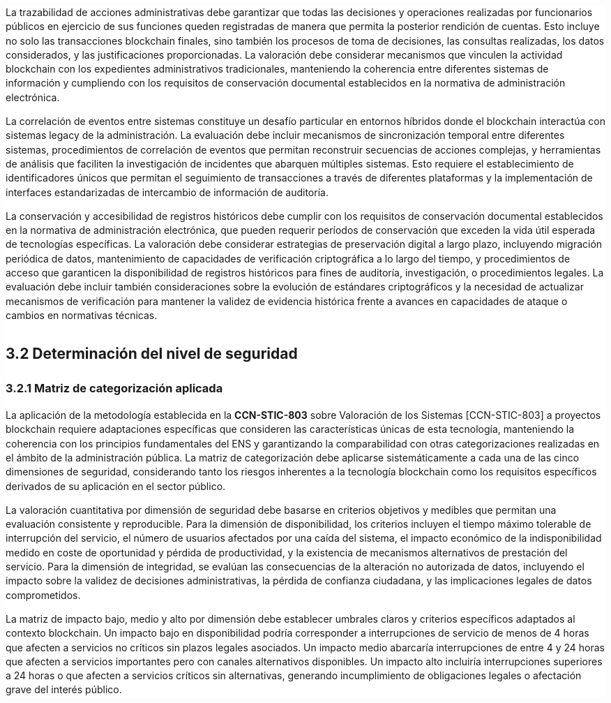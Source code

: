 La trazabilidad de acciones administrativas debe garantizar que todas las decisiones y operaciones realizadas por funcionarios públicos en ejercicio de sus funciones queden registradas de manera que permita la posterior rendición de cuentas. Esto incluye no solo las transacciones blockchain finales, sino también los procesos de toma de decisiones, las consultas realizadas, los datos considerados, y las justificaciones proporcionadas. La valoración debe considerar mecanismos que vinculen la actividad blockchain con los expedientes administrativos tradicionales, manteniendo la coherencia entre diferentes sistemas de información y cumpliendo con los requisitos de conservación documental establecidos en la normativa de administración electrónica.

La correlación de eventos entre sistemas constituye un desafío particular en entornos híbridos donde el blockchain interactúa con sistemas legacy de la administración. La evaluación debe incluir mecanismos de sincronización temporal entre diferentes sistemas, procedimientos de correlación de eventos que permitan reconstruir secuencias de acciones complejas, y herramientas de análisis que faciliten la investigación de incidentes que abarquen múltiples sistemas. Esto requiere el establecimiento de identificadores únicos que permitan el seguimiento de transacciones a través de diferentes plataformas y la implementación de interfaces estandarizadas de intercambio de información de auditoría.

La conservación y accesibilidad de registros históricos debe cumplir con los requisitos de conservación documental establecidos en la normativa de administración electrónica, que pueden requerir períodos de conservación que exceden la vida útil esperada de tecnologías específicas. La valoración debe considerar estrategias de preservación digital a largo plazo, incluyendo migración periódica de datos, mantenimiento de capacidades de verificación criptográfica a lo largo del tiempo, y procedimientos de acceso que garanticen la disponibilidad de registros históricos para fines de auditoría, investigación, o procedimientos legales. La evaluación debe incluir también consideraciones sobre la evolución de estándares criptográficos y la necesidad de actualizar mecanismos de verificación para mantener la validez de evidencia histórica frente a avances en capacidades de ataque o cambios en normativas técnicas.

## 3.2 Determinación del nivel de seguridad

### 3.2.1 Matriz de categorización aplicada

La aplicación de la metodología establecida en la **CCN-STIC-803** sobre Valoración de los Sistemas [CCN-STIC-803] a proyectos blockchain requiere adaptaciones específicas que consideren las características únicas de esta tecnología, manteniendo la coherencia con los principios fundamentales del ENS y garantizando la comparabilidad con otras categorizaciones realizadas en el ámbito de la administración pública. La matriz de categorización debe aplicarse sistemáticamente a cada una de las cinco dimensiones de seguridad, considerando tanto los riesgos inherentes a la tecnología blockchain como los requisitos específicos derivados de su aplicación en el sector público.

La valoración cuantitativa por dimensión de seguridad debe basarse en criterios objetivos y medibles que permitan una evaluación consistente y reproducible. Para la dimensión de disponibilidad, los criterios incluyen el tiempo máximo tolerable de interrupción del servicio, el número de usuarios afectados por una caída del sistema, el impacto económico de la indisponibilidad medido en coste de oportunidad y pérdida de productividad, y la existencia de mecanismos alternativos de prestación del servicio. Para la dimensión de integridad, se evalúan las consecuencias de la alteración no autorizada de datos, incluyendo el impacto sobre la validez de decisiones administrativas, la pérdida de confianza ciudadana, y las implicaciones legales de datos comprometidos.

La matriz de impacto bajo, medio y alto por dimensión debe establecer umbrales claros y criterios específicos adaptados al contexto blockchain. Un impacto bajo en disponibilidad podría corresponder a interrupciones de servicio de menos de 4 horas que afecten a servicios no críticos sin plazos legales asociados. Un impacto medio abarcaría interrupciones de entre 4 y 24 horas que afecten a servicios importantes pero con canales alternativos disponibles. Un impacto alto incluiría interrupciones superiores a 24 horas o que afecten a servicios críticos sin alternativas, generando incumplimiento de obligaciones legales o afectación grave del interés público.
